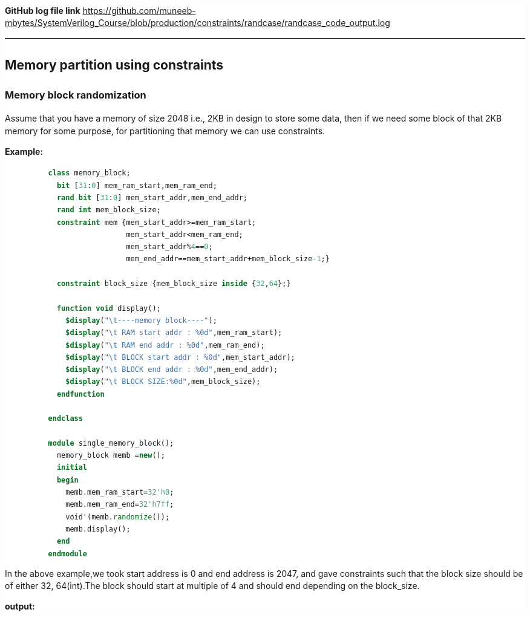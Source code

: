**GitHub log file link** https://github.com/muneeb-mbytes/SystemVerilog_Course/blob/production/constraints/randcase/randcase_code_output.log 

***


## Memory partition using constraints

### Memory block randomization

Assume that you have a memory of size 2048 i.e., 2KB in design to store some data, then if we need some block of that 2KB memory for some purpose, for partitioning that memory we can use constraints.

**Example:**
```systemverilog
          class memory_block;
            bit [31:0] mem_ram_start,mem_ram_end;
            rand bit [31:0] mem_start_addr,mem_end_addr;
            rand int mem_block_size;
            constraint mem {mem_start_addr>=mem_ram_start;
                            mem_start_addr<mem_ram_end;
                            mem_start_addr%4==0;
                            mem_end_addr==mem_start_addr+mem_block_size-1;}

            constraint block_size {mem_block_size inside {32,64};}

            function void display();
              $display("\t----memory block----");
              $display("\t RAM start addr : %0d",mem_ram_start);
              $display("\t RAM end addr : %0d",mem_ram_end);
              $display("\t BLOCK start addr : %0d",mem_start_addr);
              $display("\t BLOCK end addr : %0d",mem_end_addr);
              $display("\t BLOCK SIZE:%0d",mem_block_size);
            endfunction

          endclass

          module single_memory_block();
            memory_block memb =new();
            initial
            begin
              memb.mem_ram_start=32'h0;
              memb.mem_ram_end=32'h7ff;
              void'(memb.randomize());
              memb.display();
            end
          endmodule
```
In the above example,we took start address is 0 and end address is 2047, and gave constraints such that the block size should be of either 32, 64(int).The block should start at multiple of 4 and should end depending on the block_size.

**output:**  
